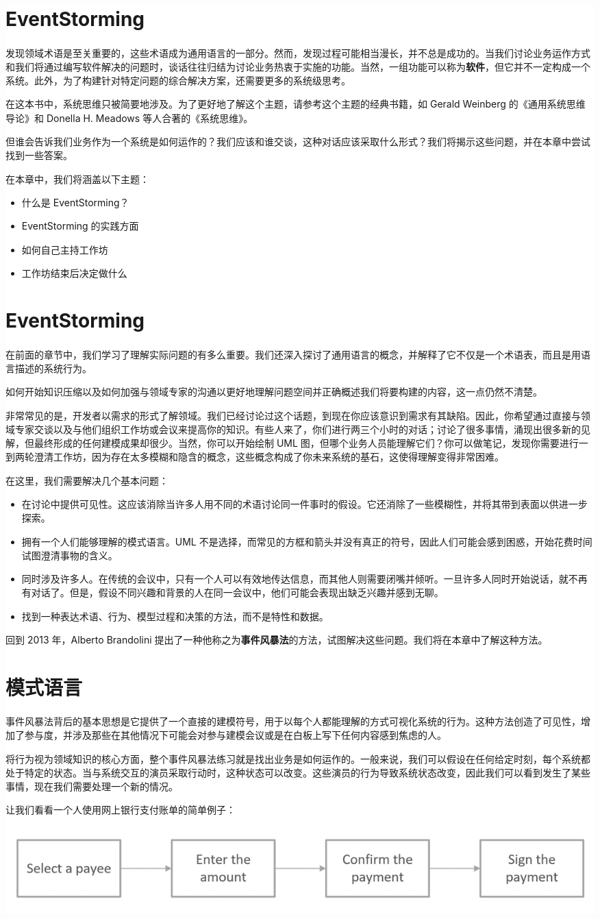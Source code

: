 # EventStorming

发现领域术语是至关重要的，这些术语成为通用语言的一部分。然而，发现过程可能相当漫长，并不总是成功的。当我们讨论业务运作方式和我们将通过编写软件解决的问题时，谈话往往归结为讨论业务热衷于实施的功能。当然，一组功能可以称为**软件**，但它并不一定构成一个系统。此外，为了构建针对特定问题的综合解决方案，还需要更多的系统级思考。

在这本书中，系统思维只被简要地涉及。为了更好地了解这个主题，请参考这个主题的经典书籍，如 Gerald Weinberg 的《通用系统思维导论》和 Donella H. Meadows 等人合著的《系统思维》。

但谁会告诉我们业务作为一个系统是如何运作的？我们应该和谁交谈，这种对话应该采取什么形式？我们将揭示这些问题，并在本章中尝试找到一些答案。

在本章中，我们将涵盖以下主题：

+   什么是 EventStorming？

+   EventStorming 的实践方面

+   如何自己主持工作坊

+   工作坊结束后决定做什么

# EventStorming

在前面的章节中，我们学习了理解实际问题的有多么重要。我们还深入探讨了通用语言的概念，并解释了它不仅是一个术语表，而且是用语言描述的系统行为。

如何开始知识压缩以及如何加强与领域专家的沟通以更好地理解问题空间并正确概述我们将要构建的内容，这一点仍然不清楚。

非常常见的是，开发者以需求的形式了解领域。我们已经讨论过这个话题，到现在你应该意识到需求有其缺陷。因此，你希望通过直接与领域专家交谈以及与他们组织工作坊或会议来提高你的知识。有些人来了，你们进行两三个小时的对话；讨论了很多事情，涌现出很多新的见解，但最终形成的任何建模成果却很少。当然，你可以开始绘制 UML 图，但哪个业务人员能理解它们？你可以做笔记，发现你需要进行一到两轮澄清工作坊，因为存在太多模糊和隐含的概念，这些概念构成了你未来系统的基石，这使得理解变得非常困难。

在这里，我们需要解决几个基本问题：

+   在讨论中提供可见性。这应该消除当许多人用不同的术语讨论同一件事时的假设。它还消除了一些模糊性，并将其带到表面以供进一步探索。

+   拥有一个人们能够理解的模式语言。UML 不是选择，而常见的方框和箭头并没有真正的符号，因此人们可能会感到困惑，开始花费时间试图澄清事物的含义。

+   同时涉及许多人。在传统的会议中，只有一个人可以有效地传达信息，而其他人则需要闭嘴并倾听。一旦许多人同时开始说话，就不再有对话了。但是，假设不同兴趣和背景的人在同一会议中，他们可能会表现出缺乏兴趣并感到无聊。

+   找到一种表达术语、行为、模型过程和决策的方法，而不是特性和数据。

回到 2013 年，Alberto Brandolini 提出了一种他称之为**事件风暴法**的方法，试图解决这些问题。我们将在本章中了解这种方法。

# 模式语言

事件风暴法背后的基本思想是它提供了一个直接的建模符号，用于以每个人都能理解的方式可视化系统的行为。这种方法创造了可见性，增加了参与度，并涉及那些在其他情况下可能会对参与建模会议或是在白板上写下任何内容感到焦虑的人。

将行为视为领域知识的核心方面，整个事件风暴法练习就是找出业务是如何运作的。一般来说，我们可以假设在任何给定时刻，每个系统都处于特定的状态。当与系统交互的演员采取行动时，这种状态可以改变。这些演员的行为导致系统状态改变，因此我们可以看到发生了某些事情，现在我们需要处理一个新的情况。

让我们看看一个人使用网上银行支付账单的简单例子：

![图片](img/116ad4eb-fcd9-4f5c-9e42-6d1241407fda.png)
